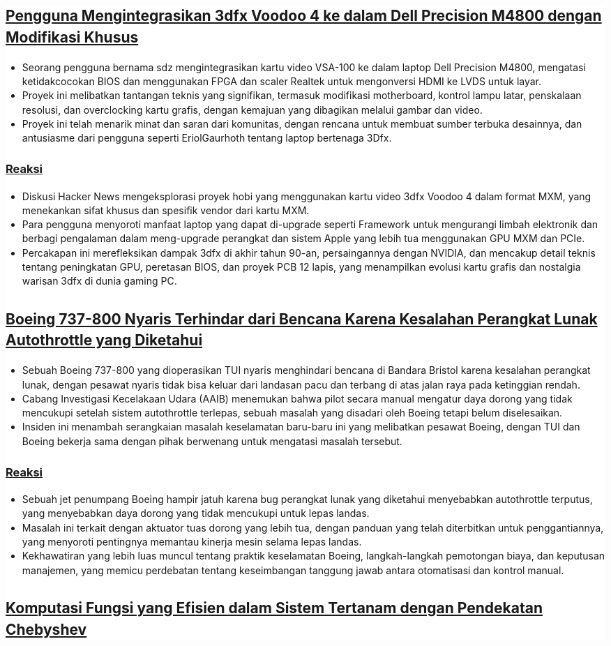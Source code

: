 ## [Pengguna Mengintegrasikan 3dfx Voodoo 4 ke dalam Dell Precision M4800 dengan Modifikasi Khusus](https://www.vogons.org/viewtopic.php?t=100871)

- Seorang pengguna bernama sdz mengintegrasikan kartu video VSA-100 ke dalam laptop Dell Precision M4800, mengatasi ketidakcocokan BIOS dan menggunakan FPGA dan scaler Realtek untuk mengonversi HDMI ke LVDS untuk layar.
- Proyek ini melibatkan tantangan teknis yang signifikan, termasuk modifikasi motherboard, kontrol lampu latar, penskalaan resolusi, dan overclocking kartu grafis, dengan kemajuan yang dibagikan melalui gambar dan video.
- Proyek ini telah menarik minat dan saran dari komunitas, dengan rencana untuk membuat sumber terbuka desainnya, dan antusiasme dari pengguna seperti EriolGaurhoth tentang laptop bertenaga 3Dfx.

### [Reaksi](https://news.ycombinator.com/item?id=40613854)

- Diskusi Hacker News mengeksplorasi proyek hobi yang menggunakan kartu video 3dfx Voodoo 4 dalam format MXM, yang menekankan sifat khusus dan spesifik vendor dari kartu MXM.
- Para pengguna menyoroti manfaat laptop yang dapat di-upgrade seperti Framework untuk mengurangi limbah elektronik dan berbagi pengalaman dalam meng-upgrade perangkat dan sistem Apple yang lebih tua menggunakan GPU MXM dan PCIe.
- Percakapan ini merefleksikan dampak 3dfx di akhir tahun 90-an, persaingannya dengan NVIDIA, dan mencakup detail teknis tentang peningkatan GPU, peretasan BIOS, dan proyek PCB 12 lapis, yang menampilkan evolusi kartu grafis dan nostalgia warisan 3dfx di dunia gaming PC.

## [Boeing 737-800 Nyaris Terhindar dari Bencana Karena Kesalahan Perangkat Lunak Autothrottle yang Diketahui](https://www.independent.co.uk/travel/tui-boeing-flight-bristol-disaster-avoided-b2558536.html)

- Sebuah Boeing 737-800 yang dioperasikan TUI nyaris menghindari bencana di Bandara Bristol karena kesalahan perangkat lunak, dengan pesawat nyaris tidak bisa keluar dari landasan pacu dan terbang di atas jalan raya pada ketinggian rendah.
- Cabang Investigasi Kecelakaan Udara (AAIB) menemukan bahwa pilot secara manual mengatur daya dorong yang tidak mencukupi setelah sistem autothrottle terlepas, sebuah masalah yang disadari oleh Boeing tetapi belum diselesaikan.
- Insiden ini menambah serangkaian masalah keselamatan baru-baru ini yang melibatkan pesawat Boeing, dengan TUI dan Boeing bekerja sama dengan pihak berwenang untuk mengatasi masalah tersebut.

### [Reaksi](https://news.ycombinator.com/item?id=40615786)

- Sebuah jet penumpang Boeing hampir jatuh karena bug perangkat lunak yang diketahui menyebabkan autothrottle terputus, yang menyebabkan daya dorong yang tidak mencukupi untuk lepas landas.
- Masalah ini terkait dengan aktuator tuas dorong yang lebih tua, dengan panduan yang telah diterbitkan untuk penggantiannya, yang menyoroti pentingnya memantau kinerja mesin selama lepas landas.
- Kekhawatiran yang lebih luas muncul tentang praktik keselamatan Boeing, langkah-langkah pemotongan biaya, dan keputusan manajemen, yang memicu perdebatan tentang keseimbangan tanggung jawab antara otomatisasi dan kontrol manual.

## [Komputasi Fungsi yang Efisien dalam Sistem Tertanam dengan Pendekatan Chebyshev](https://www.EmbeddedRelated.com/showarticle/152.php)
